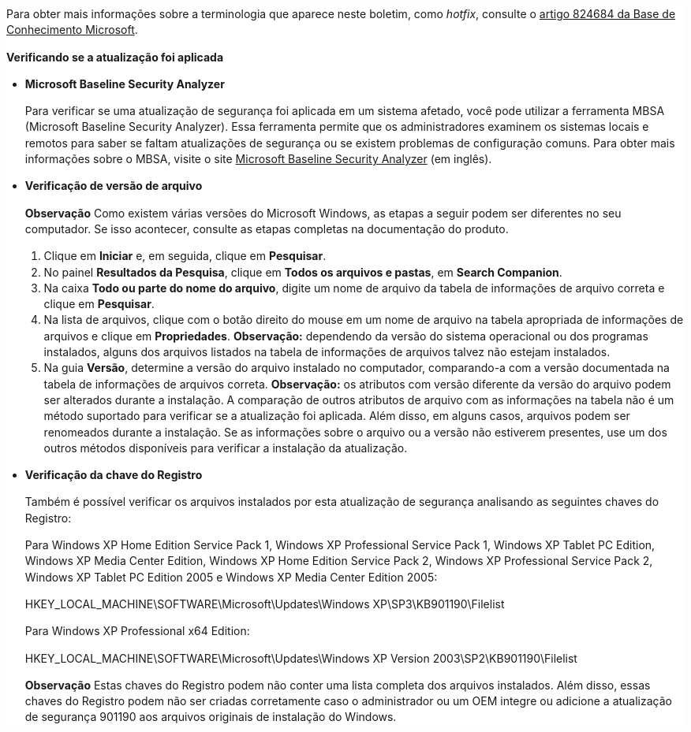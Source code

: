 Para obter mais informações sobre a terminologia que aparece neste boletim, como *hotfix*, consulte o [artigo 824684 da Base de Conhecimento Microsoft](http://support.microsoft.com/kb/824684).

**Verificando se a atualização foi aplicada**

-   **Microsoft Baseline Security Analyzer**

    Para verificar se uma atualização de segurança foi aplicada em um sistema afetado, você pode utilizar a ferramenta MBSA (Microsoft Baseline Security Analyzer). Essa ferramenta permite que os administradores examinem os sistemas locais e remotos para saber se faltam atualizações de segurança ou se existem problemas de configuração comuns. Para obter mais informações sobre o MBSA, visite o site [Microsoft Baseline Security Analyzer](http://www.microsoft.com/brasil/technet/seguranca/mbsa/) (em inglês).

-   **Verificação de versão de arquivo**

    **Observação** Como existem várias versões do Microsoft Windows, as etapas a seguir podem ser diferentes no seu computador. Se isso acontecer, consulte as etapas completas na documentação do produto.

    1.  Clique em **Iniciar** e, em seguida, clique em **Pesquisar**.
    2.  No painel **Resultados da Pesquisa**, clique em **Todos os arquivos e pastas**, em **Search Companion**.
    3.  Na caixa **Todo ou parte do nome do arquivo**, digite um nome de arquivo da tabela de informações de arquivo correta e clique em **Pesquisar**.
    4.  Na lista de arquivos, clique com o botão direito do mouse em um nome de arquivo na tabela apropriada de informações de arquivos e clique em **Propriedades**.
        **Observação:** dependendo da versão do sistema operacional ou dos programas instalados, alguns dos arquivos listados na tabela de informações de arquivos talvez não estejam instalados.
    5.  Na guia **Versão**, determine a versão do arquivo instalado no computador, comparando-a com a versão documentada na tabela de informações de arquivos correta.
        **Observação:** os atributos com versão diferente da versão do arquivo podem ser alterados durante a instalação. A comparação de outros atributos de arquivo com as informações na tabela não é um método suportado para verificar se a atualização foi aplicada. Além disso, em alguns casos, arquivos podem ser renomeados durante a instalação. Se as informações sobre o arquivo ou a versão não estiverem presentes, use um dos outros métodos disponíveis para verificar a instalação da atualização.

-   **Verificação da chave do Registro**

    Também é possível verificar os arquivos instalados por esta atualização de segurança analisando as seguintes chaves do Registro:

    Para Windows XP Home Edition Service Pack 1, Windows XP Professional Service Pack 1, Windows XP Tablet PC Edition, Windows XP Media Center Edition, Windows XP Home Edition Service Pack 2, Windows XP Professional Service Pack 2, Windows XP Tablet PC Edition 2005 e Windows XP Media Center Edition 2005:

    HKEY\_LOCAL\_MACHINE\\SOFTWARE\\Microsoft\\Updates\\Windows XP\\SP3\\KB901190\\Filelist

    Para Windows XP Professional x64 Edition:

    HKEY\_LOCAL\_MACHINE\\SOFTWARE\\Microsoft\\Updates\\Windows XP Version 2003\\SP2\\KB901190\\Filelist

    **Observação** Estas chaves do Registro podem não conter uma lista completa dos arquivos instalados. Além disso, essas chaves do Registro podem não ser criadas corretamente caso o administrador ou um OEM integre ou adicione a atualização de segurança 901190 aos arquivos originais de instalação do Windows.

